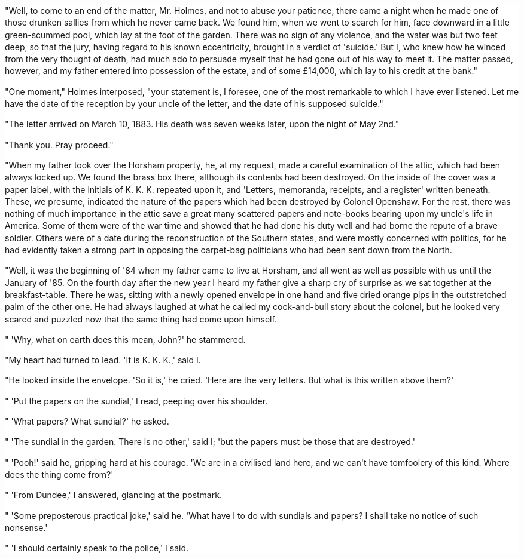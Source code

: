 "Well, to come to an end of the matter, Mr. Holmes, and not to abuse your patience, there came a night when he made one of those drunken sallies from which he never came back. We found him, when we went to search for him, face downward in a little green-scummed pool, which lay at the foot of the garden. There was no sign of any violence, and the water was but two feet deep, so that the jury, having regard to his known eccentricity, brought in a verdict of 'suicide.' But I, who knew how he winced from the very thought of death, had much ado to persuade myself that he had gone out of his way to meet it. The matter passed, however, and my father entered into possession of the estate, and of some £14,000, which lay to his credit at the bank."

"One moment," Holmes interposed, "your statement is, I foresee, one of the most remarkable to which I have ever listened. Let me have the date of the reception by your uncle of the letter, and the date of his supposed suicide."

"The letter arrived on March 10, 1883. His death was seven weeks later, upon the night of May 2nd."

"Thank you. Pray proceed."

"When my father took over the Horsham property, he, at my request, made a careful examination of the attic, which had been always locked up. We found the brass box there, although its contents had been destroyed. On the inside of the cover was a paper label, with the initials of K. K. K. repeated upon it, and 'Letters, memoranda, receipts, and a register' written beneath. These, we presume, indicated the nature of the papers which had been destroyed by Colonel Openshaw. For the rest, there was nothing of much importance in the attic save a great many scattered papers and note-books bearing upon my uncle's life in America. Some of them were of the war time and showed that he had done his duty well and had borne the repute of a brave soldier. Others were of a date during the reconstruction of the Southern states, and were mostly concerned with politics, for he had evidently taken a strong part in opposing the carpet-bag politicians who had been sent down from the North.

"Well, it was the beginning of '84 when my father came to live at Horsham, and all went as well as possible with us until the January of '85. On the fourth day after the new year I heard my father give a sharp cry of surprise as we sat together at the breakfast-table. There he was, sitting with a newly opened envelope in one hand and five dried orange pips in the outstretched palm of the other one. He had always laughed at what he called my cock-and-bull story about the colonel, but he looked very scared and puzzled now that the same thing had come upon himself.

" 'Why, what on earth does this mean, John?' he stammered.

"My heart had turned to lead. 'It is K. K. K.,' said I.

"He looked inside the envelope. 'So it is,' he cried. 'Here are the very letters. But what is this written above them?'

" 'Put the papers on the sundial,' I read, peeping over his shoulder.

" 'What papers? What sundial?' he asked.

" 'The sundial in the garden. There is no other,' said I; 'but the papers must be those that are destroyed.'

" 'Pooh!' said he, gripping hard at his courage. 'We are in a civilised land here, and we can't have tomfoolery of this kind. Where does the thing come from?'

" 'From Dundee,' I answered, glancing at the postmark.

" 'Some preposterous practical joke,' said he. 'What have I to do with sundials and papers? I shall take no notice of such nonsense.'

" 'I should certainly speak to the police,' I said.

